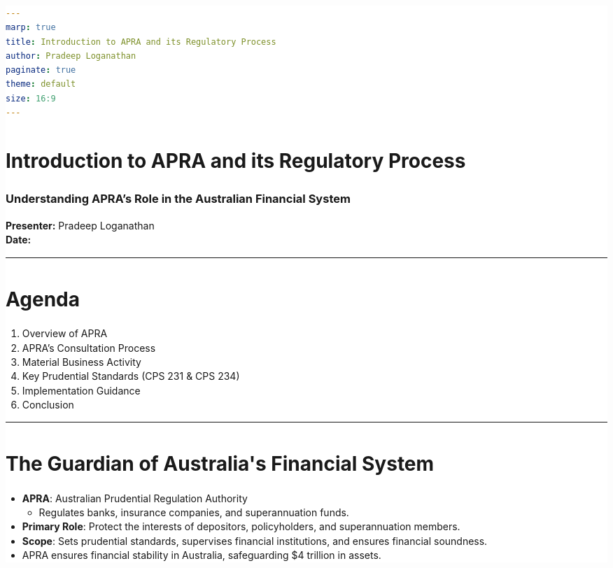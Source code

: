 ```yaml
---
marp: true
title: Introduction to APRA and its Regulatory Process
author: Pradeep Loganathan
paginate: true
theme: default
size: 16:9
---
```


# Introduction to APRA and its Regulatory Process
### Understanding APRA’s Role in the Australian Financial System
**Presenter:** Pradeep Loganathan  
**Date:** 

---

# Agenda
1. Overview of APRA
2. APRA’s Consultation Process
3. Material Business Activity
4. Key Prudential Standards (CPS 231 & CPS 234)
5. Implementation Guidance
6. Conclusion

---
# The Guardian of Australia's Financial System

* **APRA**: Australian Prudential Regulation Authority  
  - Regulates banks, insurance companies, and superannuation funds.  
* **Primary Role**: Protect the interests of depositors, policyholders, and superannuation members.  
* **Scope**: Sets prudential standards, supervises financial institutions, and ensures financial soundness.  
* APRA ensures financial stability in Australia, safeguarding $4 trillion in assets.
